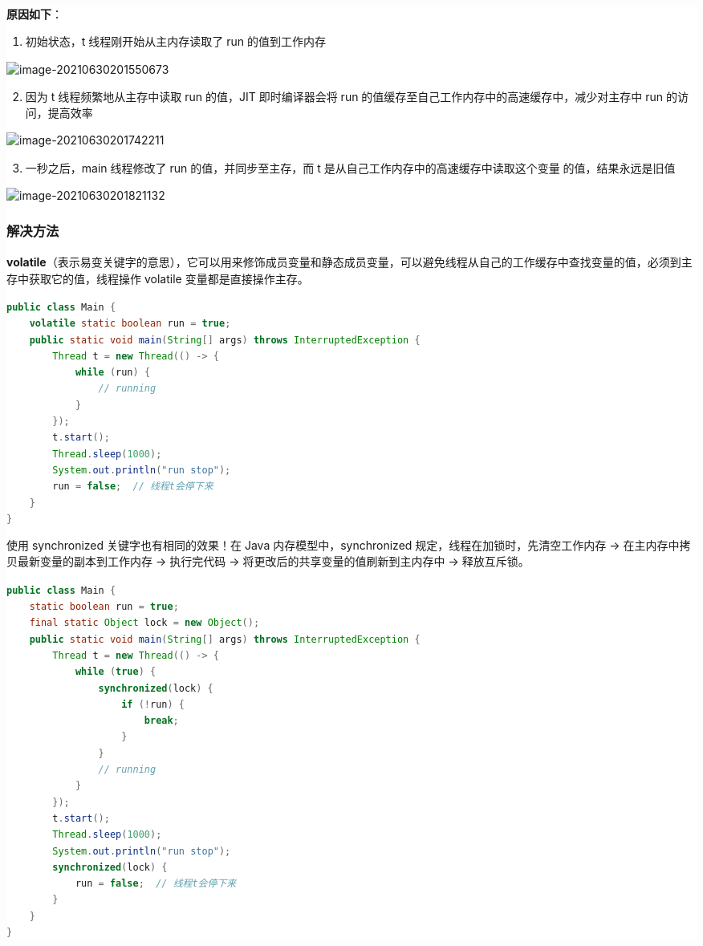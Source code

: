**原因如下**：

1. 初始状态，t 线程刚开始从主内存读取了 run 的值到工作内存

![image-20210630201550673](https://strawberry-album.oss-cn-beijing.aliyuncs.com/image/image-20210630201550673.png)

2. 因为 t 线程频繁地从主存中读取 run 的值，JIT 即时编译器会将 run 的值缓存至自己工作内存中的高速缓存中，减少对主存中 run 的访问，提高效率

![image-20210630201742211](https://strawberry-album.oss-cn-beijing.aliyuncs.com/image/image-20210630201742211.png)

3. 一秒之后，main 线程修改了 run 的值，并同步至主存，而 t 是从自己工作内存中的高速缓存中读取这个变量 的值，结果永远是旧值

![image-20210630201821132](https://strawberry-album.oss-cn-beijing.aliyuncs.com/image/image-20210630201821132.png)

### 解决方法

**volatile**（表示易变关键字的意思），它可以用来修饰成员变量和静态成员变量，可以避免线程从自己的工作缓存中查找变量的值，必须到主存中获取它的值，线程操作 volatile 变量都是直接操作主存。

```java
public class Main {
    volatile static boolean run = true;
    public static void main(String[] args) throws InterruptedException {
        Thread t = new Thread(() -> {
            while (run) {
                // running
            }
        });
        t.start();
        Thread.sleep(1000);
        System.out.println("run stop");
        run = false;  // 线程t会停下来
    }
}
```

使用 synchronized 关键字也有相同的效果！在 Java 内存模型中，synchronized 规定，线程在加锁时，先清空工作内存 → 在主内存中拷贝最新变量的副本到工作内存 → 执行完代码 → 将更改后的共享变量的值刷新到主内存中 → 释放互斥锁。

```java
public class Main {
    static boolean run = true;
    final static Object lock = new Object();
    public static void main(String[] args) throws InterruptedException {
        Thread t = new Thread(() -> {
            while (true) {
                synchronized(lock) {
                    if (!run) {
                        break;
                    }                    
                }
                // running
            }
        });
        t.start();
        Thread.sleep(1000);
        System.out.println("run stop");
        synchronized(lock) {
        	run = false;  // 线程t会停下来
        }
    }
}
```
